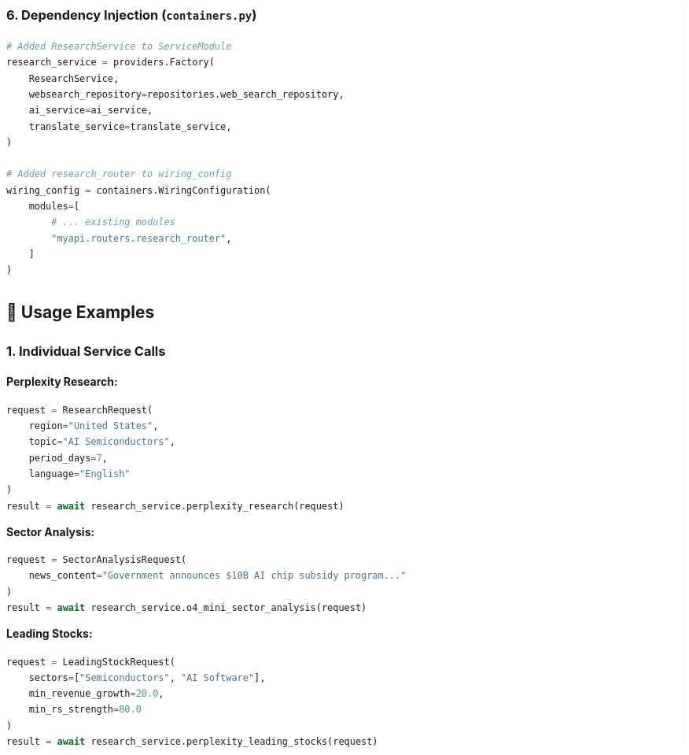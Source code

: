 ### 6. Dependency Injection (`containers.py`)

```python
# Added ResearchService to ServiceModule
research_service = providers.Factory(
    ResearchService,
    websearch_repository=repositories.web_search_repository,
    ai_service=ai_service,
    translate_service=translate_service,
)

# Added research_router to wiring_config
wiring_config = containers.WiringConfiguration(
    modules=[
        # ... existing modules
        "myapi.routers.research_router",
    ]
)
```

## 🚀 Usage Examples

### 1. Individual Service Calls

**Perplexity Research:**
```python
request = ResearchRequest(
    region="United States",
    topic="AI Semiconductors",
    period_days=7,
    language="English"
)
result = await research_service.perplexity_research(request)
```

**Sector Analysis:**
```python
request = SectorAnalysisRequest(
    news_content="Government announces $10B AI chip subsidy program..."
)
result = await research_service.o4_mini_sector_analysis(request)
```

**Leading Stocks:**
```python
request = LeadingStockRequest(
    sectors=["Semiconductors", "AI Software"],
    min_revenue_growth=20.0,
    min_rs_strength=80.0
)
result = await research_service.perplexity_leading_stocks(request)
```
